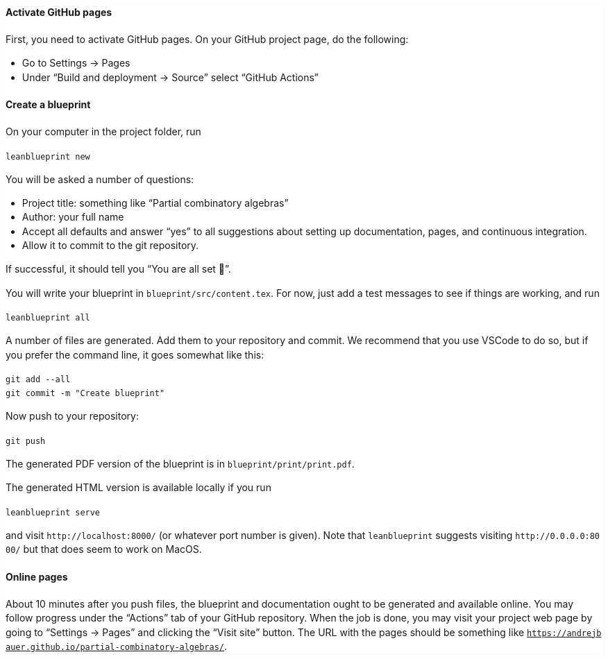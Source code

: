 #### Activate GitHub pages

First, you need to activate GitHub pages. On your GitHub project page, do the following:

* Go to Settings → Pages
* Under “Build and deployment → Source” select “GitHub Actions”

#### Create a blueprint

On your computer in the project folder, run

    leanblueprint new

You will be asked a number of questions:

* Project title: something like “Partial combinatory algebras”
* Author: your full name
* Accept all defaults and answer “yes” to all suggestions about setting up documentation, pages, and continuous integration.
* Allow it to commit to the git repository.

If successful, it should tell you “You are all set 🎉”.

You will write your blueprint in `blueprint/src/content.tex`. For now, just add a test messages to see if things are working, and run

    leanblueprint all

A number of files are generated. Add them to your repository and commit. We recommend that you use VSCode to do so, but
if you prefer the command line, it goes somewhat like this:

    git add --all
    git commit -m "Create blueprint"

Now push to your repository:

    git push

The generated PDF version of the blueprint is in `blueprint/print/print.pdf`.

The generated HTML version is available locally if you run

    leanblueprint serve

and visit `http://localhost:8000/` (or whatever port number is given). Note that `leanblueprint` suggests visiting
`http://0.0.0.0:8000/` but that does seem to work on MacOS.


#### Online pages

About 10 minutes after you push files, the blueprint and documentation ought to be generated and available online. You may
follow progress under the “Actions” tab of your GitHub repository. When the job is done, you may visit your project web
page by going to “Settings → Pages” and clicking the “Visit site” button. The URL with the pages should be something
like [`https://andrejbauer.github.io/partial-combinatory-algebras/`](https://andrejbauer.github.io/partial-combinatory-algebras/).
